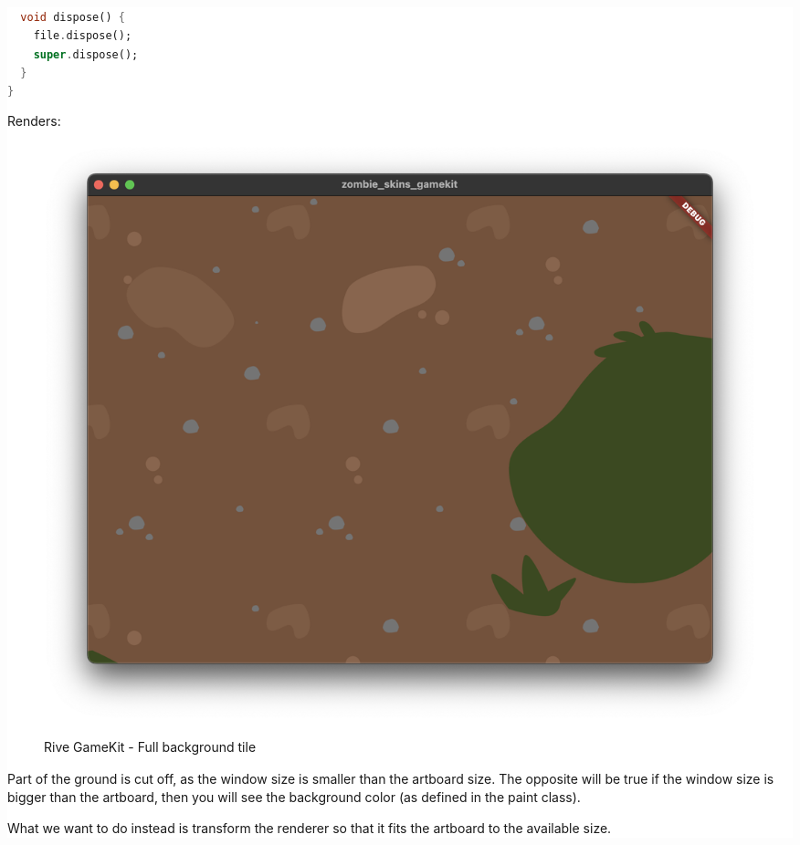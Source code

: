 ```dart
  void dispose() {
    file.dispose();
    super.dispose();
  }
}
```

Renders:

<figure><img src="../.gitbook/assets/rive gamekit - background tile.png" alt=""><figcaption><p>Rive GameKit - Full background tile</p></figcaption></figure>

Part of the ground is cut off, as the window size is smaller than the artboard size. The opposite will be true if the window size is bigger than the artboard, then you will see the background color (as defined in the paint class).

What we want to do instead is transform the renderer so that it fits the artboard to the available size.
